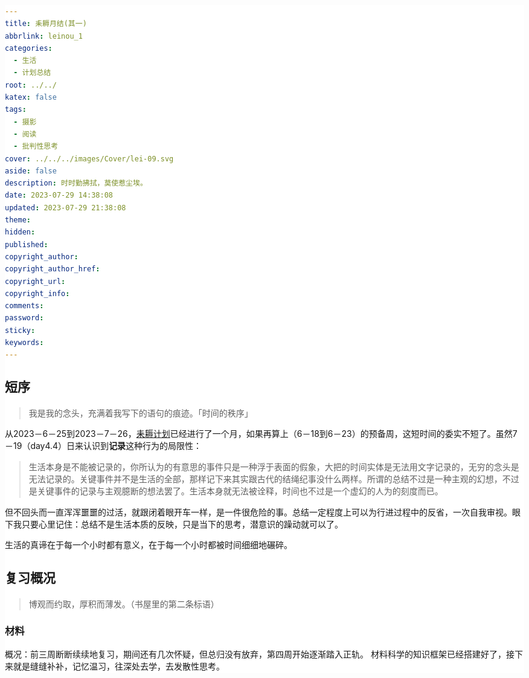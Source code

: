 ```yaml
---
title: 耒耨月结(其一)
abbrlink: leinou_1
categories:
  - 生活
  - 计划总结
root: ../../
katex: false
tags:
  - 摄影
  - 阅读
  - 批判性思考
cover: ../../../images/Cover/lei-09.svg
aside: false
description: 时时勤拂拭，莫使惹尘埃。
date: 2023-07-29 14:38:08
updated: 2023-07-29 21:38:08
theme:
hidden:
published:
copyright_author:
copyright_author_href:
copyright_url:
copyright_info:
comments:
password:
sticky:
keywords:
---
```


## 短序 
> 我是我的念头，充满着我写下的语句的痕迹。「时间的秩序」 


从2023－6－25到2023－7－26，[耒耨计划](/site)已经进行了一个月，如果再算上（6－18到6－23）的预备周，这短时间的委实不短了。虽然7－19（day4.4）日来认识到**记录**这种行为的局限性： 
> 生活本身是不能被记录的，你所认为的有意思的事件只是一种浮于表面的假象，大把的时间实体是无法用文字记录的，无穷的念头是无法记录的。关键事件并不是生活的全部，那样记下来其实跟古代的结绳纪事没什么两样。所谓的总结不过是一种主观的幻想，不过是关键事件的记录与主观臆断的想法罢了。生活本身就无法被诠释，时间也不过是一个虚幻的人为的刻度而已。 

但不回头而一直浑浑噩噩的过活，就跟闭着眼开车一样，是一件很危险的事。总结一定程度上可以为行进过程中的反省，一次自我审视。眼下我只要心里记住：总结不是生活本质的反映，只是当下的思考，潜意识的躁动就可以了。 

生活的真谛在于每一个小时都有意义，在于每一个小时都被时间细细地碾碎。

## 复习概况
> 博观而约取，厚积而薄发。（书屋里的第二条标语） 
### 材料 
概况：前三周断断续续地复习，期间还有几次怀疑，但总归没有放弃，第四周开始逐渐踏入正轨。 材料科学的知识框架已经搭建好了，接下来就是缝缝补补，记忆温习，往深处去学，去发散性思考。

